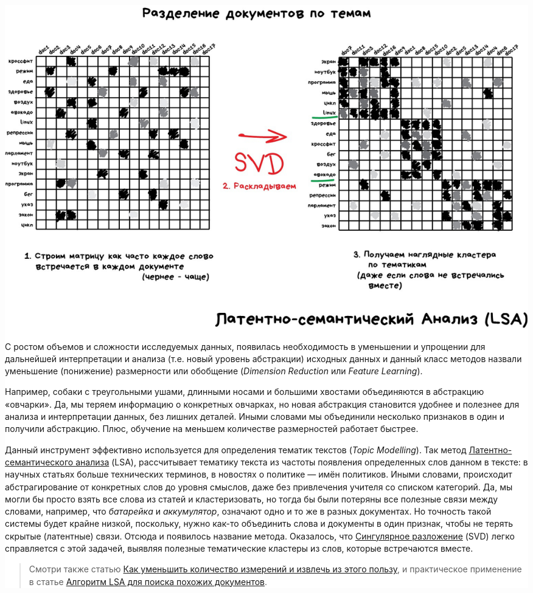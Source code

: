![](.\images\7rv.jpg)

С ростом объемов и сложности исследуемых данных, появилась необходимость в уменьшении и упрощении для дальнейшей интерпретации и анализа (т.е. новый уровень абстракции) исходных данных и данный класс методов назвали уменьшение (понижение) размерности или обобщение (*Dimension Reduction* или *Feature Learning*).

Например, собаки с треугольными ушами, длинными носами и большими хвостами объединяются в абстракцию «овчарки». Да, мы теряем информацию о конкретных овчарках, но новая абстракция становится удобнее и полезнее для анализа и интерпретации данных, без лишних деталей. Иными словами мы объединили несколько признаков в один и получили абстракцию. Плюс, обучение на меньшем количестве размерностей работает быстрее.

Данный инструмент эффективно используется для определения тематик текстов (*Topic Modelling*). Так метод [Латентно-семантического анализа](https://habr.com/post/110078/) (LSA), рассчитывает тематику текста из частоты появления определенных слов данном в тексте: в научных статьях больше технических терминов, в новостях о политике — имён политиков. Иными словами, происходит абстрагирование от конкретных слов до уровня смыслов, даже без привлечения учителя со списком категорий. Да, мы могли бы просто взять все слова из статей и кластеризовать, но тогда бы были потеряны все полезные связи между словами, например, что *батарейка* и *аккумулятор*, означают одно и то же в разных документах. Но точность такой системы будет крайне низкой, поскольку, нужно как-то объединить слова и документы в один признак, чтобы не терять скрытые (латентные) связи. Отсюда и появилось название метода. Оказалось, что [Сингулярное разложение](https://ru.wikipedia.org/wiki/Сингулярное_разложение) (SVD) легко справляется с этой задачей, выявляя полезные тематические кластеры из слов, которые встречаются вместе.

> Смотри также статью [Как уменьшить количество измерений и извлечь из этого пользу](https://habr.com/post/275273/), и практическое применение в статье [Алгоритм LSA для поиска похожих документов](https://netpeak.net/ru/blog/algoritm-lsa-dlya-poiska-pohozhih-dokumentov/).
